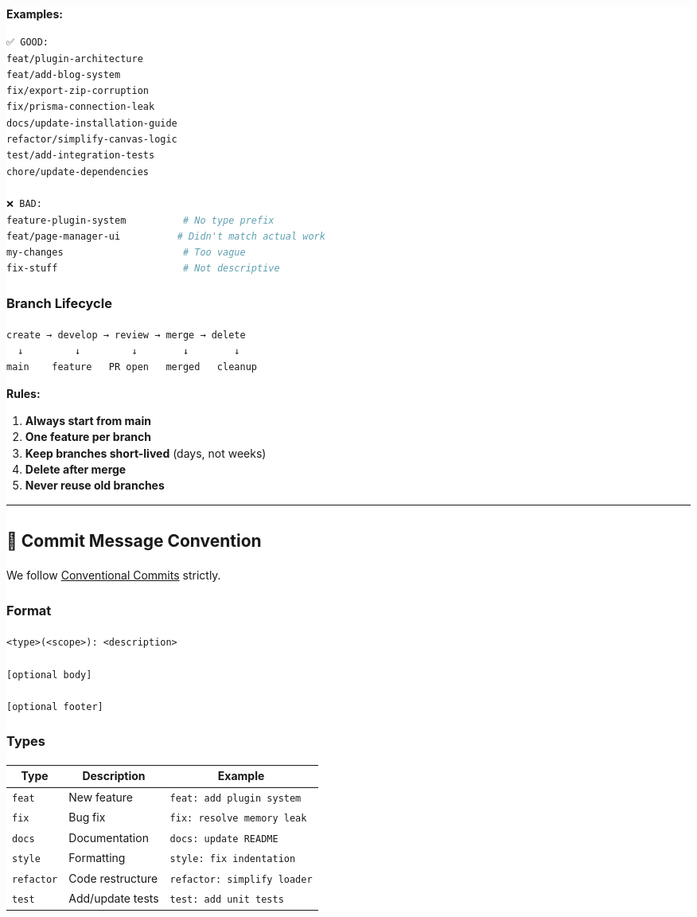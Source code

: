 **Examples:**

```bash
✅ GOOD:
feat/plugin-architecture
feat/add-blog-system
fix/export-zip-corruption
fix/prisma-connection-leak
docs/update-installation-guide
refactor/simplify-canvas-logic
test/add-integration-tests
chore/update-dependencies

❌ BAD:
feature-plugin-system          # No type prefix
feat/page-manager-ui          # Didn't match actual work
my-changes                     # Too vague
fix-stuff                      # Not descriptive
```

### Branch Lifecycle

```
create → develop → review → merge → delete
  ↓         ↓         ↓        ↓        ↓
main    feature   PR open   merged   cleanup
```

**Rules:**
1. **Always start from main**
2. **One feature per branch**
3. **Keep branches short-lived** (days, not weeks)
4. **Delete after merge**
5. **Never reuse old branches**

---

## 💬 Commit Message Convention

We follow [Conventional Commits](https://www.conventionalcommits.org/) strictly.

### Format

```
<type>(<scope>): <description>

[optional body]

[optional footer]
```

### Types

| Type | Description | Example |
|------|-------------|---------|
| `feat` | New feature | `feat: add plugin system` |
| `fix` | Bug fix | `fix: resolve memory leak` |
| `docs` | Documentation | `docs: update README` |
| `style` | Formatting | `style: fix indentation` |
| `refactor` | Code restructure | `refactor: simplify loader` |
| `test` | Add/update tests | `test: add unit tests` |